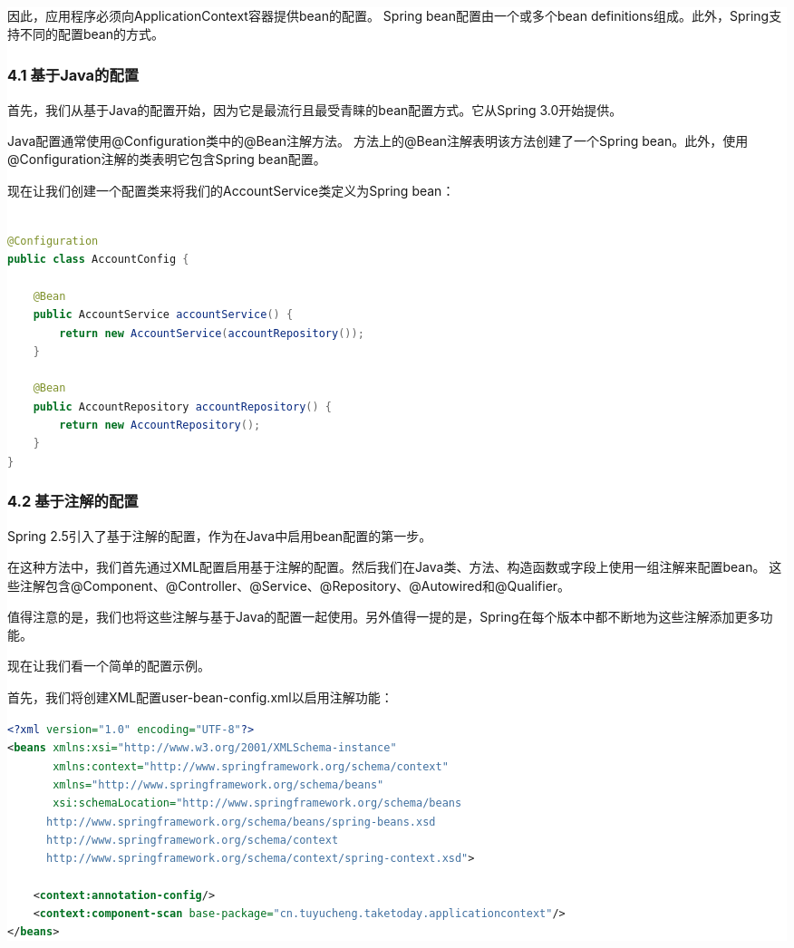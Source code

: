 因此，应用程序必须向ApplicationContext容器提供bean的配置。
Spring bean配置由一个或多个bean definitions组成。此外，Spring支持不同的配置bean的方式。

### 4.1 基于Java的配置

首先，我们从基于Java的配置开始，因为它是最流行且最受青睐的bean配置方式。它从Spring 3.0开始提供。

Java配置通常使用@Configuration类中的@Bean注解方法。
方法上的@Bean注解表明该方法创建了一个Spring bean。此外，使用@Configuration注解的类表明它包含Spring bean配置。

现在让我们创建一个配置类来将我们的AccountService类定义为Spring bean：

```java

@Configuration
public class AccountConfig {

    @Bean
    public AccountService accountService() {
        return new AccountService(accountRepository());
    }

    @Bean
    public AccountRepository accountRepository() {
        return new AccountRepository();
    }
}
```

### 4.2 基于注解的配置

Spring 2.5引入了基于注解的配置，作为在Java中启用bean配置的第一步。

在这种方法中，我们首先通过XML配置启用基于注解的配置。然后我们在Java类、方法、构造函数或字段上使用一组注解来配置bean。
这些注解包含@Component、@Controller、@Service、@Repository、@Autowired和@Qualifier。

值得注意的是，我们也将这些注解与基于Java的配置一起使用。另外值得一提的是，Spring在每个版本中都不断地为这些注解添加更多功能。

现在让我们看一个简单的配置示例。

首先，我们将创建XML配置user-bean-config.xml以启用注解功能：

```xml
<?xml version="1.0" encoding="UTF-8"?>
<beans xmlns:xsi="http://www.w3.org/2001/XMLSchema-instance"
       xmlns:context="http://www.springframework.org/schema/context"
       xmlns="http://www.springframework.org/schema/beans"
       xsi:schemaLocation="http://www.springframework.org/schema/beans 
	  http://www.springframework.org/schema/beans/spring-beans.xsd 
	  http://www.springframework.org/schema/context 
	  http://www.springframework.org/schema/context/spring-context.xsd">

    <context:annotation-config/>
    <context:component-scan base-package="cn.tuyucheng.taketoday.applicationcontext"/>
</beans>
```
